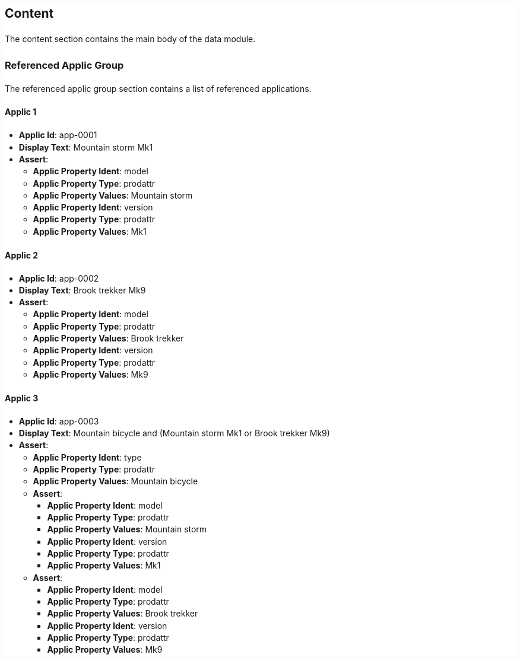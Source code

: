 ## Content
The content section contains the main body of the data module.

### Referenced Applic Group
The referenced applic group section contains a list of referenced applications.

#### Applic 1
* **Applic Id**: app-0001
* **Display Text**: Mountain storm Mk1
* **Assert**:
	+ **Applic Property Ident**: model
	+ **Applic Property Type**: prodattr
	+ **Applic Property Values**: Mountain storm
	+ **Applic Property Ident**: version
	+ **Applic Property Type**: prodattr
	+ **Applic Property Values**: Mk1

#### Applic 2
* **Applic Id**: app-0002
* **Display Text**: Brook trekker Mk9
* **Assert**:
	+ **Applic Property Ident**: model
	+ **Applic Property Type**: prodattr
	+ **Applic Property Values**: Brook trekker
	+ **Applic Property Ident**: version
	+ **Applic Property Type**: prodattr
	+ **Applic Property Values**: Mk9

#### Applic 3
* **Applic Id**: app-0003
* **Display Text**: Mountain bicycle and (Mountain storm Mk1 or Brook trekker Mk9)
* **Assert**:
	+ **Applic Property Ident**: type
	+ **Applic Property Type**: prodattr
	+ **Applic Property Values**: Mountain bicycle
	+ **Assert**:
		- **Applic Property Ident**: model
		- **Applic Property Type**: prodattr
		- **Applic Property Values**: Mountain storm
		- **Applic Property Ident**: version
		- **Applic Property Type**: prodattr
		- **Applic Property Values**: Mk1
	+ **Assert**:
		- **Applic Property Ident**: model
		- **Applic Property Type**: prodattr
		- **Applic Property Values**: Brook trekker
		- **Applic Property Ident**: version
		- **Applic Property Type**: prodattr
		- **Applic Property Values**: Mk9
